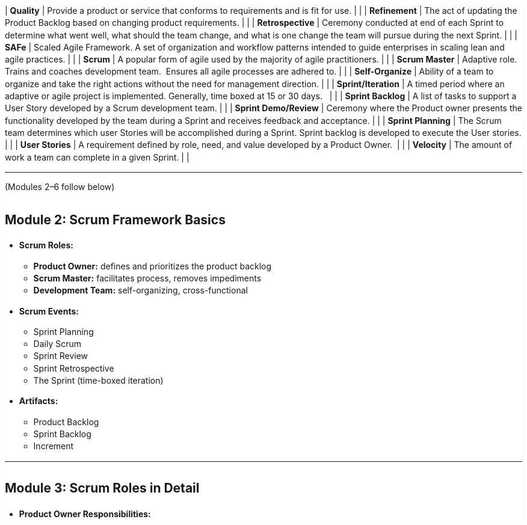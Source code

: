 | **Quality**                            | Provide a product or service that conforms to requirements and is fit for use.                                                                                         |   |
| **Refinement**                         | The act of updating the Product Backlog based on changing product requirements.                                                                                        |   |
| **Retrospective**                      | Ceremony conducted at end of each Sprint to determine what went well, what should the team change, and what is one change the team will pursue during the next Sprint. |   |
| **SAFe**                               | Scaled Agile Framework. A set of organization and workflow patterns intended to guide enterprises in scaling lean and agile practices.                                 |   |
| **Scrum**                              | A popular form of agile used by the majority of agile practitioners.                                                                                                   |   |
| **Scrum Master**                       | Adaptive role. Trains and coaches development team.  Ensures all agile processes are adhered to.                                                                       |   |
| **Self-Organize**                      | Ability of a team to organize and take the right actions without the need for management direction.                                                                    |   |
| **Sprint/Iteration**                   | A timed period where an adaptive or agile project is implemented. Generally, time boxed at 15 or 30 days.                                                              |   |
| **Sprint Backlog**                     | A list of tasks to support a User Story developed by a Scrum development team.                                                                                         |   |
| **Sprint Demo/Review**                 | Ceremony where the Product owner presents the functionality developed by the team during a Sprint and receives feedback and acceptance.                                |   |
| **Sprint Planning**                    | The Scrum team determines which user Stories will be accomplished during a Sprint. Sprint backlog is developed to execute the User stories.                            |   |
| **User Stories**                       | A requirement defined by role, need, and value developed by a Product Owner.                                                                                           |   |
| **Velocity**                           | The amount of work a team can complete in a given Sprint.                                                                                                              |   |

---

(Modules 2–6 follow below)

## Module 2: Scrum Framework Basics

* **Scrum Roles:**

  * **Product Owner:** defines and prioritizes the product backlog
  * **Scrum Master:** facilitates process, removes impediments
  * **Development Team:** self-organizing, cross-functional
* **Scrum Events:**

  * Sprint Planning
  * Daily Scrum
  * Sprint Review
  * Sprint Retrospective
  * The Sprint (time-boxed iteration)
* **Artifacts:**

  * Product Backlog
  * Sprint Backlog
  * Increment

---

## Module 3: Scrum Roles in Detail

* **Product Owner Responsibilities:**
